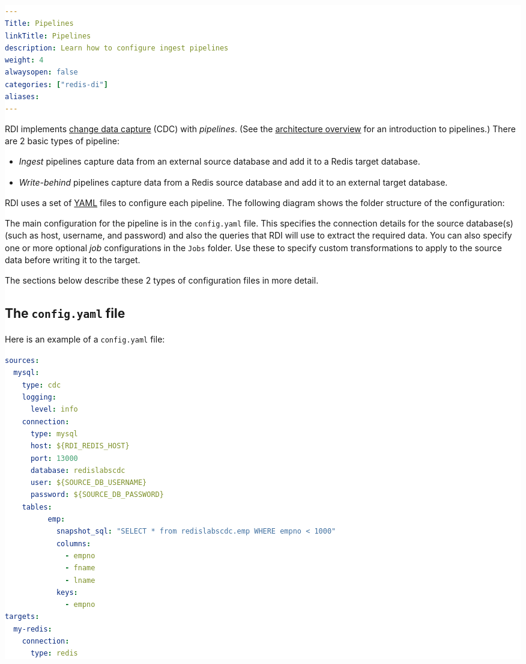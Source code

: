 ```yaml
---
Title: Pipelines
linkTitle: Pipelines
description: Learn how to configure ingest pipelines 
weight: 4
alwaysopen: false
categories: ["redis-di"]
aliases:
---
```


RDI implements
[change data capture](https://en.wikipedia.org/wiki/Change_data_capture) (CDC)
with *pipelines*. (See the
[architecture overview](architecture.md#overview)
for an introduction to pipelines.) There are 2 basic types of pipeline:

- *Ingest* pipelines capture data from an external source database
  and add it to a Redis target database.

- *Write-behind* pipelines capture data from a Redis source database
  and add it to an external target database.

RDI uses a set of [YAML](https://en.wikipedia.org/wiki/YAML)
files to configure each pipeline. The following diagram shows the folder
structure of the configuration:

The main configuration for the pipeline is in the `config.yaml` file.
This specifies the connection details for the source database(s) (such
as host, username, and password) and also the queries that RDI will use
to extract the required data. You can also specify one or more optional *job* configurations in the `Jobs` folder. Use these to specify custom
transformations to apply to the source data before writing it to the target.

The sections below describe these 2 types of configuration files in more detail.

## The `config.yaml` file

Here is an example of a `config.yaml` file:

```yaml
sources:
  mysql:
    type: cdc
    logging:
      level: info
    connection:
      type: mysql
      host: ${RDI_REDIS_HOST}
      port: 13000
      database: redislabscdc
      user: ${SOURCE_DB_USERNAME}
      password: ${SOURCE_DB_PASSWORD}
    tables:
          emp:
            snapshot_sql: "SELECT * from redislabscdc.emp WHERE empno < 1000"
            columns:
              - empno
              - fname
              - lname
            keys:
              - empno
targets:
  my-redis:
    connection:
      type: redis
```